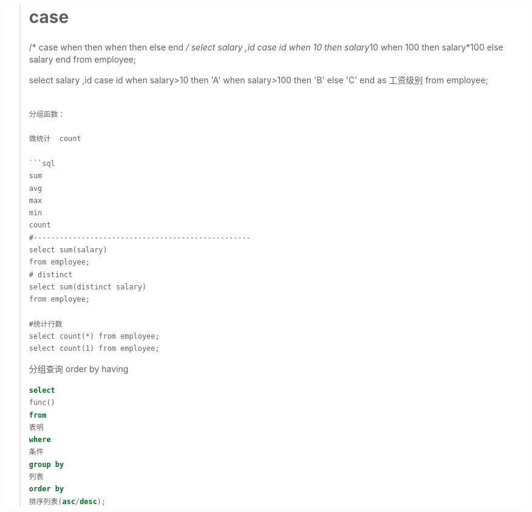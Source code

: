 >
># case   
>/*
>case 
>when then
>when then
>else
>end
>*/
>select salary ,id
>case id
>when 10 then salary*10
>when 100 then salary*100
>else salary
>end
>from employee;
>
>select salary ,id
>case id
>when salary>10 then 'A'
>when salary>100 then 'B'
>else 'C'
>end as 工资级别
>from employee;
>```
>
>分组函数：
>
>做统计  count
>
>```sql
>sum
>avg
>max
>min
>count
>#--------------------------------------------------
>select sum(salary)
>from employee;
># distinct
>select sum(distinct salary)
>from employee;
>
>#统计行数
>select count(*) from employee;
>select count(1) from employee;
>
>```
>
>分组查询 order by   having
>
>```sql
>select
>func()
>from
>表明
>where
>条件
>group by 
>列表
>order by 
>排序列表(asc/desc); 
>
>
